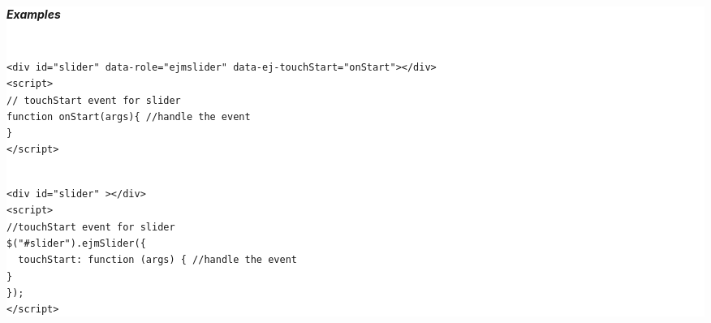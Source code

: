


##### Examples

<pre class="prettyprint">
<code> 
&lt;div id="slider" data-role="ejmslider" data-ej-touchStart="onStart"&gt;&lt;/div&gt;
&lt;script&gt; 
// touchStart event for slider  
function onStart(args){ //handle the event
}
&lt;/script&gt;</code>
</pre>
<pre class="prettyprint">
<code> 
&lt;div id="slider" &gt;&lt;/div&gt;
&lt;script&gt;
//touchStart event for slider
$("#slider").ejmSlider({
  touchStart: function (args) { //handle the event 
}
});  
&lt;/script&gt;</code>
</pre>



